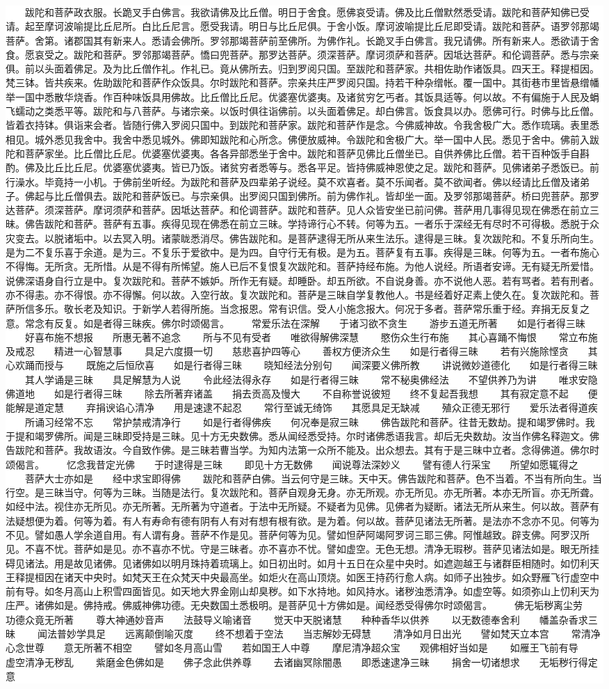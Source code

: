 　　跋陀和菩萨政衣服。长跪叉手白佛言。我欲请佛及比丘僧。明日于舍食。愿佛哀受请。佛及比丘僧默然悉受请。跋陀和菩萨知佛已受请。起至摩诃波喻提比丘尼所。白比丘尼言。愿受我请。明日与比丘尼俱。于舍小饭。摩诃波喻提比丘尼即受请。跋陀和菩萨。语罗邻那竭菩萨。舍第。诸郡国其有新来人。悉请会佛所。罗邻那竭菩萨前至佛所。为佛作礼。长跪叉手白佛言。我兄请佛。所有新来人。悉欲请于舍食。愿哀受之。跋陀和菩萨。罗邻那竭菩萨。憍曰兜菩萨。那罗达菩萨。须深菩萨。摩诃须萨和菩萨。因坻达菩萨。和伦调菩萨。悉与宗亲俱。前以头面着佛足。及为比丘僧作礼。作礼已。竟从佛所去。归到罗阅只国。至跋陀和菩萨家。共相佐助作诸饭具。四天王。释提桓因。梵三钵。皆共疾来。佐助跋陀和菩萨作众饭具。尔时跋陀和菩萨。宗亲共庄严罗阅只国。持若干种杂缯帐。覆一国中。其街巷市里皆悬缯幡举一国中悉散华烧香。作百种味饭具用佛故。比丘僧比丘尼。优婆塞优婆夷。及诸贫穷乞丐者。其饭具适等。何以故。不有偏施于人民及蜎飞蠕动之类悉平等。跋陀和与八菩萨。与诸宗亲。以饭时俱往诣佛前。以头面着佛足。却白佛言。饭食具以办。愿佛可行。时佛与比丘僧。皆着衣持钵。俱诣来会者。皆随行佛入罗阅只国中。到跋陀和菩萨家。跋陀和菩萨作是念。今佛威神故。令我舍极广大。悉作琉璃。表里悉相见。城外悉见我舍中。我舍中悉见城外。佛即知跋陀和心所念。佛便放威神。令跋陀和舍极广大。举一国中人民。悉见于舍中。佛前入跋陀和菩萨家坐。比丘僧比丘尼。优婆塞优婆夷。各各异部悉坐于舍中。跋陀和菩萨见佛比丘僧坐已。自供养佛比丘僧。若干百种饭手自斟酌。佛及比丘比丘尼。优婆塞优婆夷。皆已乃饭。诸贫穷者悉等与。悉各平足。皆持佛威神恩使之足。跋陀和菩萨。见佛诸弟子悉饭已。前行澡水。毕竟持一小机。于佛前坐听经。为跋陀和菩萨及四辈弟子说经。莫不欢喜者。莫不乐闻者。莫不欲闻者。佛以经请比丘僧及诸弟子。佛起与比丘僧俱去。跋陀和菩萨饭已。与宗亲俱。出罗阅只国到佛所。前为佛作礼。皆却坐一面。及罗邻那竭菩萨。桥曰兜菩萨。那罗达菩萨。须深菩萨。摩诃须萨和菩萨。因坻达菩萨。和伦调菩萨。跋陀和菩萨。见人众皆安坐已前问佛。菩萨用几事得见现在佛悉在前立三昧。佛告跋陀和菩萨。菩萨有五事。疾得见现在佛悉在前立三昧。学持谛行心不转。何等为五。一者乐于深经无有尽时不可得极。悉脱于众灾变去。以脱诸垢中。以去冥入明。诸蒙眬悉消尽。佛告跋陀和。是菩萨逮得无所从来生法乐。逮得是三昧。复次跋陀和。不复乐所向生。是为二不复乐喜于余道。是为三。不复乐于爱欲中。是为四。自守行无有极。是为五。菩萨复有五事。疾得是三昧。何等为五。一者布施心不得悔。无所贪。无所惜。从是不得有所悕望。施人已后不复恨复次跋陀和。菩萨持经布施。为他人说经。所语者安谛。无有疑无所爱惜。说佛深语身自行立是中。复次跋陀和。菩萨不嫉妒。所作无有疑。却睡卧。却五所欲。不自说身善。亦不说他人恶。若有骂者。若有刑者。亦不得恚。亦不得恨。亦不得懈。何以故。入空行故。复次跋陀和。菩萨是三昧自学复教他人。书是经着好疋素上使久在。复次跋陀和。菩萨所信多乐。敬长老及知识。于新学人若得所施。当念报恩。常有识信。受人小施念报大。何况于多者。菩萨常乐重于经。弃捐无反复之意。常念有反复。如是者得三昧疾。佛尔时颂偈言。
　　常爱乐法在深解　　于诸习欲不贪生
　　游步五道无所著　　如是行者得三昧
　　好喜布施不想报　　所惠无著不追念
　　所与不见有受者　　唯欲得解佛深慧
　　愍伤众生行布施　　其心喜踊不悔恨
　　常立布施及戒忍　　精进一心智慧事
　　具足六度摄一切　　慈悲喜护四等心
　　善权方便济众生　　如是行者得三昧
　　若有兴施除悭贪　　其心欢踊而授与
　　既施之后恒欣喜　　如是行者得三昧
　　晓知经法分别句　　闻深要义佛所教
　　讲说微妙道德化　　如是行者得三昧
　　其人学诵是三昧　　具足解慧为人说
　　令此经法得永存　　如是行者得三昧
　　常不秘奥佛经法　　不望供养乃为讲
　　唯求安隐佛道地　　如是行者得三昧
　　除去所著弃诸盖　　捐去贡高及慢大
　　不自称誉说彼短　　终不复起吾我想
　　其有寂定意不起　　便能解是道定慧
　　弃捐谀谄心清净　　用是速逮不起忍
　　常行至诚无绮饰　　其愿具足无缺减
　　殖众正德无邪行　　爱乐法者得道疾
　　所诵习经常不忘　　常护禁戒清净行
　　如是行者得佛疾　　何况奉是寂三昧
　　佛告跋陀和菩萨。往昔无数劫。提和竭罗佛时。我于提和竭罗佛所。闻是三昧即受持是三昧。见十方无央数佛。悉从闻经悉受持。尔时诸佛悉语我言。却后无央数劫。汝当作佛名释迦文。佛告跋陀和菩萨。我故语汝。今自致作佛。是三昧若曹当学。为知内法第一众所不能及。出众想去。其有于是三昧中立者。念得佛道。佛尔时颂偈言。
　　忆念我昔定光佛　　于时逮得是三昧
　　即见十方无数佛　　闻说尊法深妙义
　　譬有德人行采宝　　所望如愿辄得之
　　菩萨大士亦如是　　经中求宝即得佛
　　跋陀和菩萨白佛。当云何守是三昧。天中天。佛告跋陀和菩萨。色不当着。不当有所向生。当行空。是三昧当守。何等为三昧。当随是法行。复次跋陀和。菩萨自观身无身。亦无所观。亦无所见。亦无所著。本亦无所盲。亦无所聋。如经中法。视住亦无所见。亦无所著。无所著为守道者。于法中无所疑。不疑者为见佛。见佛者为疑断。诸法无所从来生。何以故。菩萨有法疑想便为着。何等为着。有人有寿命有德有阴有人有对有想有根有欲。是为着。何以故。菩萨见诸法无所著。是法亦不念亦不见。何等为不见。譬如愚人学余道自用。有人谓有身。菩萨不作是见。菩萨何等为见。譬如怛萨阿竭阿罗诃三耶三佛。阿惟越致。辟支佛。阿罗汉所见。不喜不忧。菩萨如是见。亦不喜亦不忧。守是三昧者。亦不喜亦不忧。譬如虚空。无色无想。清净无瑕秽。菩萨见诸法如是。眼无所挂碍见诸法。用是故见诸佛。见诸佛如以明月珠持着琉璃上。如日初出时。如月十五日在众星中央时。如遮迦越王与诸群臣相随时。如忉利天王释提桓因在诸天中央时。如梵天王在众梵天中央最高坐。如炬火在高山顶烧。如医王持药行愈人病。如师子出独步。如众野雁飞行虚空中前有导。如冬月高山上积雪四面皆见。如天地大界金刚山却臭秽。如下水持地。如风持水。诸秽浊悉清净。如虚空等。如须弥山上忉利天为庄严。诸佛如是。佛持戒。佛威神佛功德。无央数国土悉极明。是菩萨见十方佛如是。闻经悉受得佛尔时颂偈言。
　　佛无垢秽离尘劳　　功德众竟无所著
　　尊大神通妙音声　　法鼓导义喻诸音
　　觉天中天脱诸慧　　种种香华以供养
　　以无数德奉舍利　　幡盖杂香求三昧
　　闻法普妙学具足　　远离颠倒喻灭度
　　终不想着于空法　　当志解妙无碍慧
　　清净如月日出光　　譬如梵天立本宫
　　常清净心念世尊　　意无所著不相空
　　譬如冬月高山雪　　若如国王人中尊
　　摩尼清净超众宝　　观佛相好当如是
　　如雁王飞前有导　　虚空清净无秽乱
　　紫磨金色佛如是　　佛子念此供养尊
　　去诸幽冥除闇愚　　即悉速逮净三昧
　　捐舍一切诸想求　　无垢秽行得定意